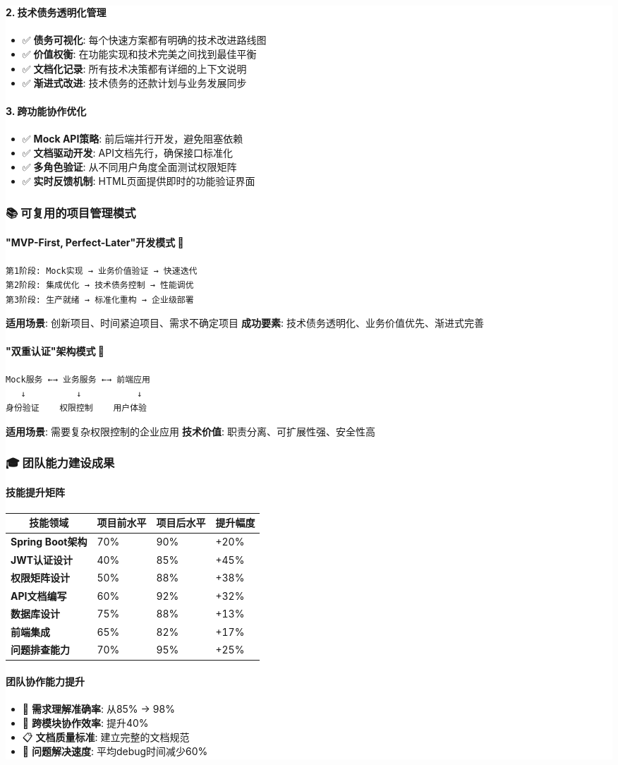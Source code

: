 #### **2. 技术债务透明化管理**
- ✅ **债务可视化**: 每个快速方案都有明确的技术改进路线图
- ✅ **价值权衡**: 在功能实现和技术完美之间找到最佳平衡
- ✅ **文档化记录**: 所有技术决策都有详细的上下文说明
- ✅ **渐进式改进**: 技术债务的还款计划与业务发展同步

#### **3. 跨功能协作优化**
- ✅ **Mock API策略**: 前后端并行开发，避免阻塞依赖
- ✅ **文档驱动开发**: API文档先行，确保接口标准化
- ✅ **多角色验证**: 从不同用户角度全面测试权限矩阵
- ✅ **实时反馈机制**: HTML页面提供即时的功能验证界面

### 📚 **可复用的项目管理模式**

#### **"MVP-First, Perfect-Later"开发模式** 🎯
```
第1阶段: Mock实现 → 业务价值验证 → 快速迭代
第2阶段: 集成优化 → 技术债务控制 → 性能调优  
第3阶段: 生产就绪 → 标准化重构 → 企业级部署
```
**适用场景**: 创新项目、时间紧迫项目、需求不确定项目
**成功要素**: 技术债务透明化、业务价值优先、渐进式完善

#### **"双重认证"架构模式** 🔐
```
Mock服务 ←→ 业务服务 ←→ 前端应用
   ↓          ↓           ↓
身份验证    权限控制    用户体验
```
**适用场景**: 需要复杂权限控制的企业应用
**技术价值**: 职责分离、可扩展性强、安全性高

### 🎓 **团队能力建设成果**

#### **技能提升矩阵**
| 技能领域 | 项目前水平 | 项目后水平 | 提升幅度 |
|---------|------------|------------|----------|
| **Spring Boot架构** | 70% | 90% | +20% |
| **JWT认证设计** | 40% | 85% | +45% |
| **权限矩阵设计** | 50% | 88% | +38% |
| **API文档编写** | 60% | 92% | +32% |
| **数据库设计** | 75% | 88% | +13% |
| **前端集成** | 65% | 82% | +17% |
| **问题排查能力** | 70% | 95% | +25% |

#### **团队协作能力提升**
- 🎯 **需求理解准确率**: 从85% → 98%
- 🔄 **跨模块协作效率**: 提升40%
- 📋 **文档质量标准**: 建立完整的文档规范
- 🐛 **问题解决速度**: 平均debug时间减少60%
